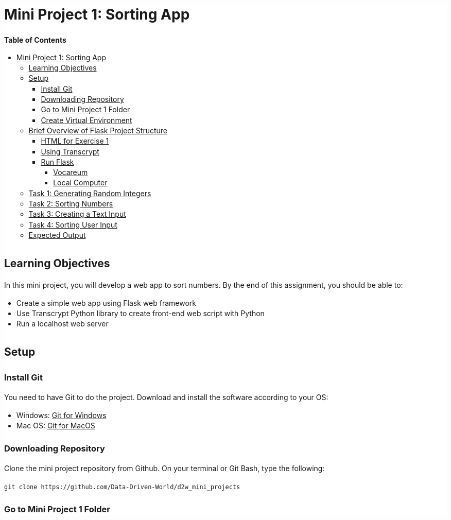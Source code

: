 # Mini Project 1: Sorting App



**Table of Contents**

- [Mini Project 1: Sorting App](#mini-project-1-sorting-app)
  - [Learning Objectives](#learning-objectives)
  - [Setup](#setup)
    - [Install Git](#install-git)
    - [Downloading Repository](#downloading-repository)
    - [Go to Mini Project 1 Folder](#go-to-mini-project-1-folder)
    - [Create Virtual Environment](#create-virtual-environment)
  - [Brief Overview of Flask Project Structure](#brief-overview-of-flask-project-structure)
    - [HTML for Exercise 1](#html-for-exercise-1)
    - [Using Transcrypt](#using-transcrypt)
    - [Run Flask](#run-flask)
      - [Vocareum](#vocareum)
      - [Local Computer](#local-computer)
  - [Task 1: Generating Random Integers](#task-1-generating-random-integers)
  - [Task 2: Sorting Numbers](#task-2-sorting-numbers)
  - [Task 3: Creating a Text Input](#task-3-creating-a-text-input)
  - [Task 4: Sorting User Input](#task-4-sorting-user-input)
  - [Expected Output](#expected-output)



## Learning Objectives

In this mini project, you will develop a web app to sort numbers. By the end of this assignment, you should be able to:

- Create a simple web app using Flask web framework
- Use Transcrypt Python library to create front-end web script with Python
- Run a localhost web server

## Setup

### Install Git

You need to have Git to do the project. Download and install the software according to your OS:

- Windows: [Git for Windows](https://git-scm.com/download/win)
- Mac OS: [Git for MacOS](https://git-scm.com/download/mac)

### Downloading Repository

Clone the mini project repository from Github. On your terminal or Git Bash, type the following:

```shell
git clone https://github.com/Data-Driven-World/d2w_mini_projects
```

### Go to Mini Project 1 Folder
